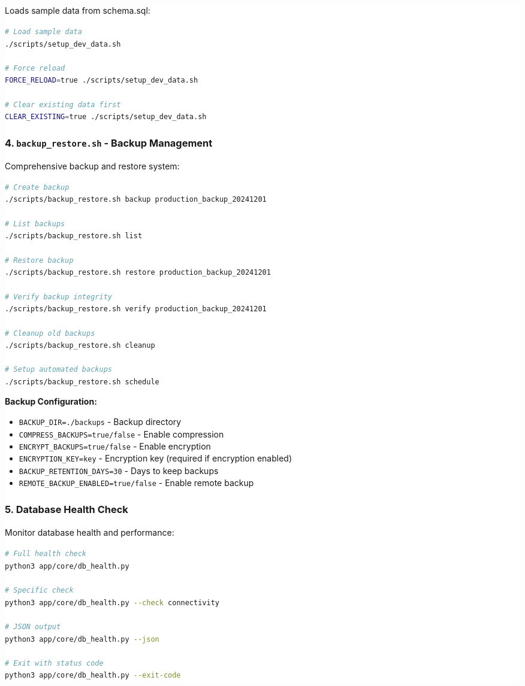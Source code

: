 Loads sample data from schema.sql:

```bash
# Load sample data
./scripts/setup_dev_data.sh

# Force reload
FORCE_RELOAD=true ./scripts/setup_dev_data.sh

# Clear existing data first
CLEAR_EXISTING=true ./scripts/setup_dev_data.sh
```

### 4. `backup_restore.sh` - Backup Management

Comprehensive backup and restore system:

```bash
# Create backup
./scripts/backup_restore.sh backup production_backup_20241201

# List backups
./scripts/backup_restore.sh list

# Restore backup
./scripts/backup_restore.sh restore production_backup_20241201

# Verify backup integrity
./scripts/backup_restore.sh verify production_backup_20241201

# Cleanup old backups
./scripts/backup_restore.sh cleanup

# Setup automated backups
./scripts/backup_restore.sh schedule
```

**Backup Configuration:**
- `BACKUP_DIR=./backups` - Backup directory
- `COMPRESS_BACKUPS=true/false` - Enable compression
- `ENCRYPT_BACKUPS=true/false` - Enable encryption
- `ENCRYPTION_KEY=key` - Encryption key (required if encryption enabled)
- `BACKUP_RETENTION_DAYS=30` - Days to keep backups
- `REMOTE_BACKUP_ENABLED=true/false` - Enable remote backup

### 5. Database Health Check

Monitor database health and performance:

```bash
# Full health check
python3 app/core/db_health.py

# Specific check
python3 app/core/db_health.py --check connectivity

# JSON output
python3 app/core/db_health.py --json

# Exit with status code
python3 app/core/db_health.py --exit-code
```
